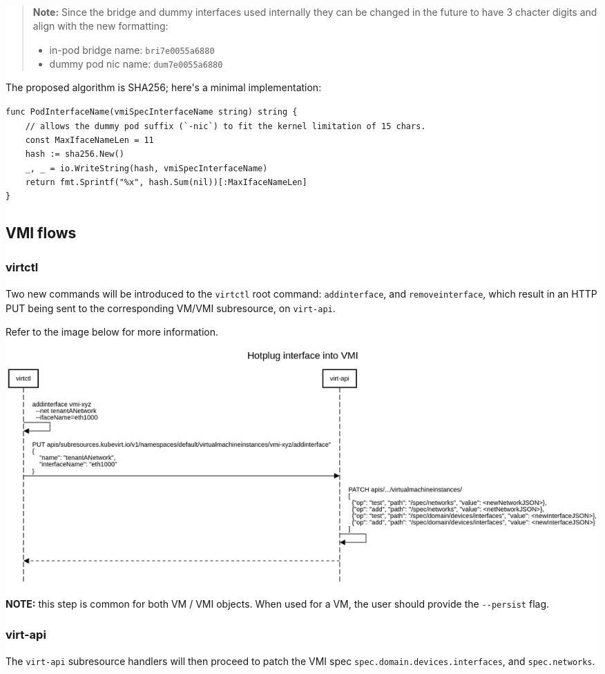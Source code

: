 >**Note:**
> Since the bridge and dummy interfaces used internally they can be changed in the future to have 3 chacter digits and align with the new formatting:
> - in-pod bridge name: `bri7e0055a6880`
> - dummy pod nic name: `dum7e0055a6880`


The proposed algorithm is SHA256; here's a minimal implementation:
```golang
func PodInterfaceName(vmiSpecInterfaceName string) string {
    // allows the dummy pod suffix (`-nic`) to fit the kernel limitation of 15 chars.
    const MaxIfaceNameLen = 11
    hash := sha256.New()
    _, _ = io.WriteString(hash, vmiSpecInterfaceName)
    return fmt.Sprintf("%x", hash.Sum(nil))[:MaxIfaceNameLen]
}
```

## VMI flows

### virtctl
Two new commands will be introduced to the `virtctl` root command:
`addinterface`, and `removeinterface`, which result in an HTTP PUT being sent
to the corresponding VM/VMI subresource, on `virt-api`.

Refer to the image below for more information.

![Update VMI subresource](patching-vmi-annotations.png)

**NOTE:** this step is common for both VM / VMI objects. When used for a VM,
the user should provide the `--persist` flag.

### virt-api
The `virt-api` subresource handlers will then proceed to patch the VMI spec
`spec.domain.devices.interfaces`, and `spec.networks`.
